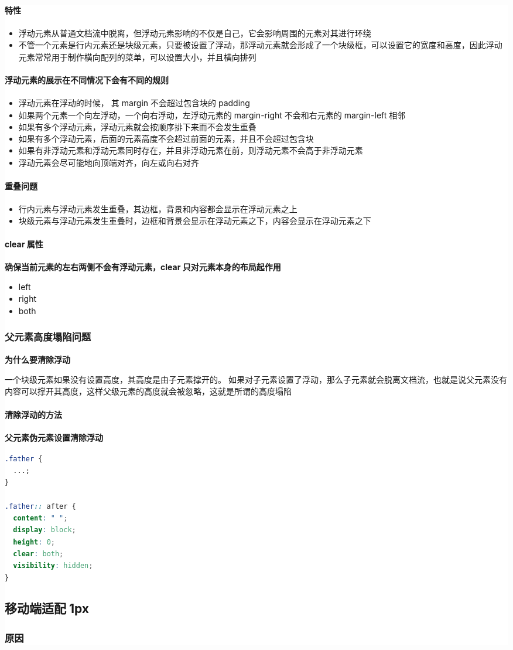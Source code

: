 #### 特性

- 浮动元素从普通文档流中脱离，但浮动元素影响的不仅是自己，它会影响周围的元素对其进行环绕
- 不管一个元素是行内元素还是块级元素，只要被设置了浮动，那浮动元素就会形成了一个块级框，可以设置它的宽度和高度，因此浮动元素常常用于制作横向配列的菜单，可以设置大小，并且横向排列

#### 浮动元素的展示在不同情况下会有不同的规则

- 浮动元素在浮动的时候， 其 margin 不会超过包含块的 padding
- 如果两个元素一个向左浮动，一个向右浮动，左浮动元素的 margin-right 不会和右元素的 margin-left 相邻
- 如果有多个浮动元素，浮动元素就会按顺序排下来而不会发生重叠
- 如果有多个浮动元素，后面的元素高度不会超过前面的元素，并且不会超过包含块
- 如果有非浮动元素和浮动元素同时存在，并且非浮动元素在前，则浮动元素不会高于非浮动元素
- 浮动元素会尽可能地向顶端对齐，向左或向右对齐

#### 重叠问题

- 行内元素与浮动元素发生重叠，其边框，背景和内容都会显示在浮动元素之上
- 块级元素与浮动元素发生重叠时，边框和背景会显示在浮动元素之下，内容会显示在浮动元素之下

#### clear 属性

**确保当前元素的左右两侧不会有浮动元素，clear 只对元素本身的布局起作用**

- left
- right
- both

### 父元素高度塌陷问题

**为什么要清除浮动**

一个块级元素如果没有设置高度，其高度是由子元素撑开的。 如果对子元素设置了浮动，那么子元素就会脱离文档流，也就是说父元素没有内容可以撑开其高度，这样父级元素的高度就会被忽略，这就是所谓的高度塌陷

#### 清除浮动的方法

**父元素伪元素设置清除浮动**

```css
.father {
  ...;
}

.father:: after {
  content: " ";
  display: block;
  height: 0;
  clear: both;
  visibility: hidden;
}
```

## 移动端适配 1px

### 原因

